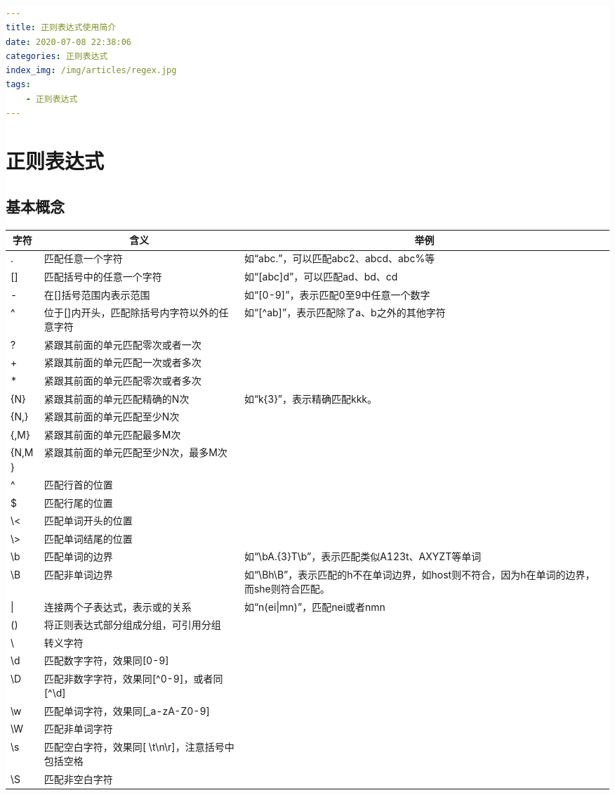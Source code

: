 ```yaml
---
title: 正则表达式使用简介
date: 2020-07-08 22:38:06
categories: 正则表达式
index_img: /img/articles/regex.jpg
tags:
	- 正则表达式
---
```


# 正则表达式

## 基本概念

| 字符      | 含义                                              | 举例                                                         |
| --------- | ------------------------------------------------- | ------------------------------------------------------------ |
| .         | 匹配任意一个字符                                  | 如“abc.”，可以匹配abc2、abcd、abc%等                         |
| []        | 匹配括号中的任意一个字符                          | 如“[abc]d”，可以匹配ad、bd、cd                               |
| -         | 在[]括号范围内表示范围                            | 如“[0-9]”，表示匹配0至9中任意一个数字                        |
| ^         | 位于[]内开头，匹配除括号内字符以外的任意字符      | 如“\[^ab\]”，表示匹配除了a、b之外的其他字符                  |
| ?         | 紧跟其前面的单元匹配零次或者一次                  |                                                              |
| +         | 紧跟其前面的单元匹配一次或者多次                  |                                                              |
| *         | 紧跟其前面的单元匹配零次或者多次                  |                                                              |
| {N}       | 紧跟其前面的单元匹配精确的N次                     | 如“k{3}”，表示精确匹配kkk。                                  |
| {N,}      | 紧跟其前面的单元匹配至少N次                       |                                                              |
| {,M}      | 紧跟其前面的单元匹配最多M次                       |                                                              |
| {N,M}     | 紧跟其前面的单元匹配至少N次，最多M次              |                                                              |
| ^         | 匹配行首的位置                                    |                                                              |
| $         | 匹配行尾的位置                                    |                                                              |
| \\<       | 匹配单词开头的位置                                |                                                              |
| \\>       | 匹配单词结尾的位置                                |                                                              |
| \b        | 匹配单词的边界                                    | 如“\bA.{3}T\b”，表示匹配类似A123t、AXYZT等单词               |
| \B        | 匹配非单词边界                                    | 如“\Bh\B”，表示匹配的h不在单词边界，如host则不符合，因为h在单词的边界，而she则符合匹配。 |
| &#124;    | 连接两个子表达式，表示或的关系                    | 如“n(ei&#124;mn)”，匹配nei或者nmn                            |
| ()        | 将正则表达式部分组成分组，可引用分组              |                                                              |
| \         | 转义字符                                          |                                                              |
| \d        | 匹配数字字符，效果同[0-9]                         |                                                              |
| \D        | 匹配非数字字符，效果同\[^0-9\]，或者同\[^\d\]     |                                                              |
| \w        | 匹配单词字符，效果同[_a-zA-Z0-9]                  |                                                              |
| \W        | 匹配非单词字符                                    |                                                              |
| \s        | 匹配空白字符，效果同[ \t\n\r]，注意括号中包括空格 |                                                              |
| \S        | 匹配非空白字符                                    |                                                              |